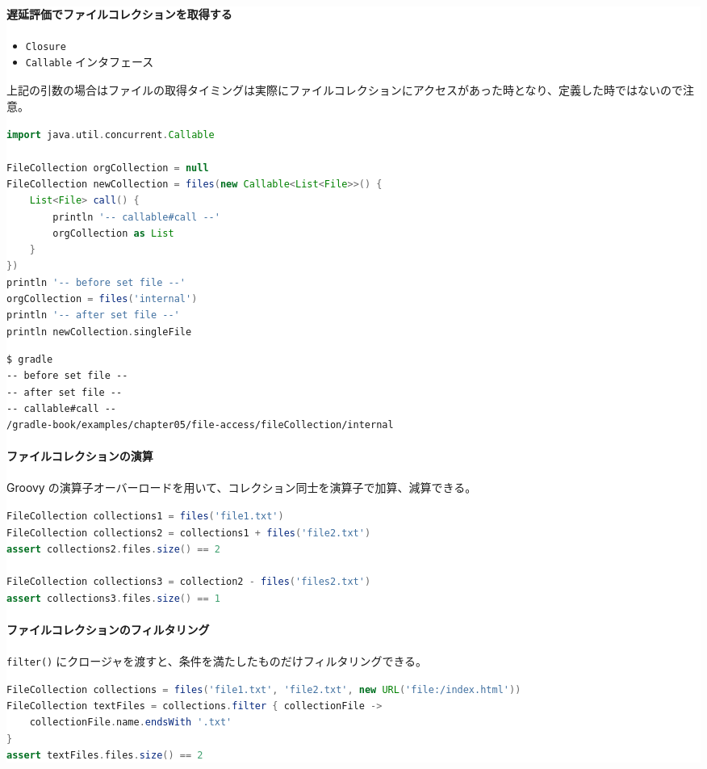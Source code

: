 #### 遅延評価でファイルコレクションを取得する

- `Closure`
- `Callable` インタフェース

上記の引数の場合はファイルの取得タイミングは実際にファイルコレクションにアクセスがあった時となり、定義した時ではないので注意。

```groovy
import java.util.concurrent.Callable

FileCollection orgCollection = null
FileCollection newCollection = files(new Callable<List<File>>() {
	List<File> call() {
		println '-- callable#call --'
		orgCollection as List
	}
})
println '-- before set file --'
orgCollection = files('internal')
println '-- after set file --'
println newCollection.singleFile
```

```shell-session
$ gradle
-- before set file --
-- after set file --
-- callable#call --
/gradle-book/examples/chapter05/file-access/fileCollection/internal
```

#### ファイルコレクションの演算

Groovy の演算子オーバーロードを用いて、コレクション同士を演算子で加算、減算できる。

```groovy
FileCollection collections1 = files('file1.txt')
FileCollection collections2 = collections1 + files('file2.txt')
assert collections2.files.size() == 2

FileCollection collections3 = collection2 - files('files2.txt')
assert collections3.files.size() == 1
```

#### ファイルコレクションのフィルタリング

`filter()` にクロージャを渡すと、条件を満たしたものだけフィルタリングできる。

```groovy
FileCollection collections = files('file1.txt', 'file2.txt', new URL('file:/index.html'))
FileCollection textFiles = collections.filter { collectionFile ->
	collectionFile.name.endsWith '.txt'
}
assert textFiles.files.size() == 2
```

